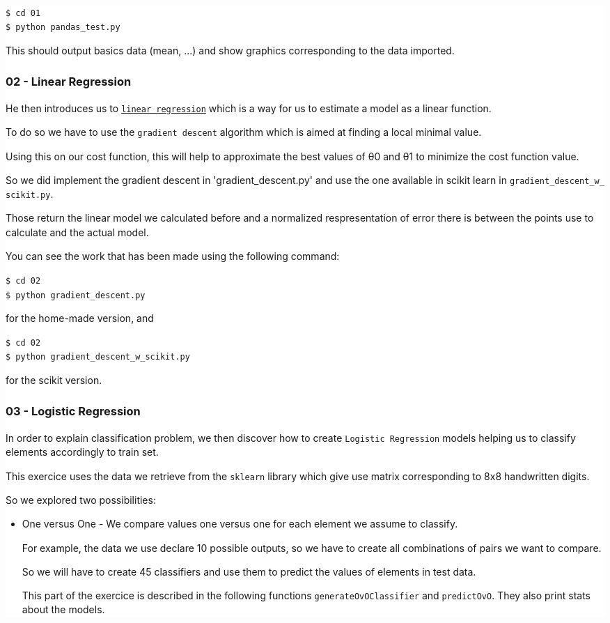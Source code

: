 ```console
$ cd 01
$ python pandas_test.py
```

This should output basics data (mean, ...) and show graphics corresponding to the data imported.

### 02 - Linear Regression

He then introduces us to [`linear regression`](https://en.wikipedia.org/wiki/Linear_regression) which is a way for us to estimate a model as a linear function.

To do so we have to use the `gradient descent` algorithm which is aimed at finding a local minimal value.

Using this on our cost function, this will help to approximate the best values of θ0 and θ1 to minimize the cost function value.

So we did implement the gradient descent in 'gradient_descent.py' and use the one available in scikit learn in `gradient_descent_w_scikit.py`.

Those return the linear model we calculated before and a normalized respresentation of error there is between the points use to calculate and the actual model.

You can see the work that has been made using the following command:

```console
$ cd 02
$ python gradient_descent.py
```

for the home-made version, and

```console
$ cd 02
$ python gradient_descent_w_scikit.py
```

for the scikit version.

### 03 - Logistic Regression

In order to explain classification problem, we then discover how to create `Logistic Regression` models helping us to classify elements accordingly to train set.

This exercice uses the data we retrieve from the `sklearn` library which give use matrix corresponding to 8x8 handwritten digits.

So we explored two possibilities:
* One versus One - We compare values one versus one for each element we assume to classify.
    
    For example, the data we use declare 10 possible outputs, so we have to create all combinations of pairs we want to compare.

    So we will have to create 45 classifiers and use them to predict the values of elements in test data.

    This part of the exercice is described in the following functions `generateOvOClassifier` and `predictOvO`. They also print stats about the models.
